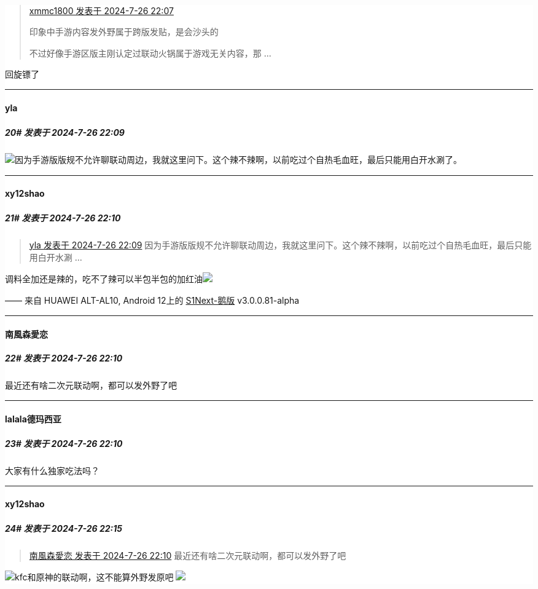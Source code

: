 <blockquote><a href="httphttps://bbs.saraba1st.com/2b/forum.php?mod=redirect&amp;goto=findpost&amp;pid=65706924&amp;ptid=2192890" target="_blank">xmmc1800 发表于 2024-7-26 22:07</a>

印象中手游内容发外野属于跨版发贴，是会沙头的

不过好像手游区版主刚认定过联动火锅属于游戏无关内容，那 ...</blockquote>
回旋镖了

*****

####  yla  
##### 20#       发表于 2024-7-26 22:09

<img src="https://static.saraba1st.com/image/smiley/face2017/099.png" referrerpolicy="no-referrer">因为手游版版规不允许聊联动周边，我就这里问下。这个辣不辣啊，以前吃过个自热毛血旺，最后只能用白开水涮了。

*****

####  xy12shao  
##### 21#       发表于 2024-7-26 22:10

<blockquote><a href="httphttps://bbs.saraba1st.com/2b/forum.php?mod=redirect&amp;goto=findpost&amp;pid=65706955&amp;ptid=2192890" target="_blank">yla 发表于 2024-7-26 22:09</a>
因为手游版版规不允许聊联动周边，我就这里问下。这个辣不辣啊，以前吃过个自热毛血旺，最后只能用白开水涮 ...</blockquote>
调料全加还是辣的，吃不了辣可以半包半包的加红油<img src="https://static.saraba1st.com/image/smiley/face2017/040.png" referrerpolicy="no-referrer">

—— 来自 HUAWEI ALT-AL10, Android 12上的 [S1Next-鹅版](https://github.com/ykrank/S1-Next/releases) v3.0.0.81-alpha

*****

####  南風森愛恋  
##### 22#       发表于 2024-7-26 22:10

最近还有啥二次元联动啊，都可以发外野了吧

*****

####  lalala德玛西亚  
##### 23#       发表于 2024-7-26 22:10

大家有什么独家吃法吗？

*****

####  xy12shao  
##### 24#       发表于 2024-7-26 22:15

<blockquote><a href="httphttps://bbs.saraba1st.com/2b/forum.php?mod=redirect&amp;goto=findpost&amp;pid=65706968&amp;ptid=2192890" target="_blank">南風森愛恋 发表于 2024-7-26 22:10</a>
最近还有啥二次元联动啊，都可以发外野了吧</blockquote>
<img src="https://static.saraba1st.com/image/smiley/face2017/037.png" referrerpolicy="no-referrer">kfc和原神的联动啊，这不能算外野发原吧
<img src="https://p.sda1.dev/18/c5c6a5cdab2ff9209fdd261e46045dc0/image.jpg" referrerpolicy="no-referrer">
